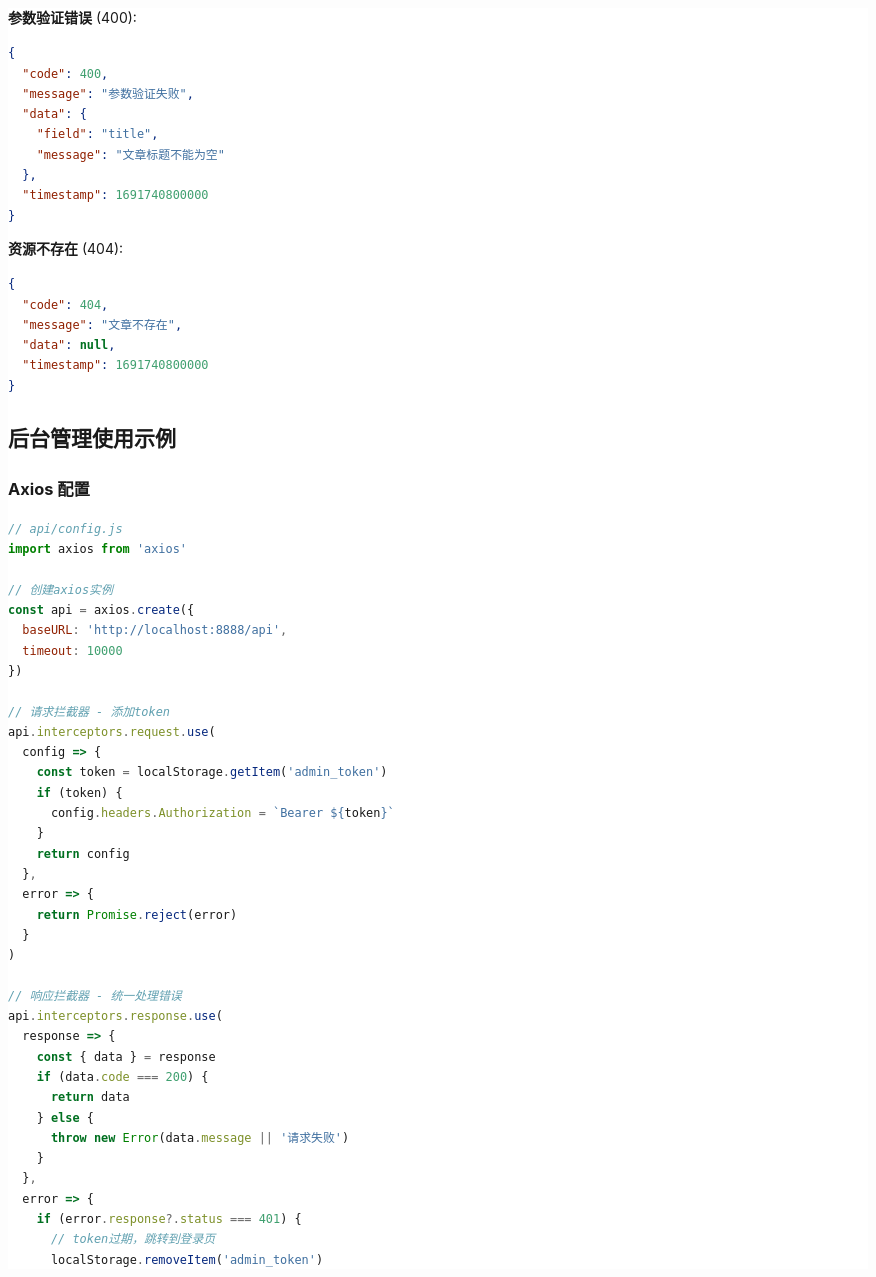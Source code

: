 **参数验证错误** (400):
```json
{
  "code": 400,
  "message": "参数验证失败",
  "data": {
    "field": "title",
    "message": "文章标题不能为空"
  },
  "timestamp": 1691740800000
}
```

**资源不存在** (404):
```json
{
  "code": 404,
  "message": "文章不存在",
  "data": null,
  "timestamp": 1691740800000
}
```

## 后台管理使用示例

### Axios 配置

```javascript
// api/config.js
import axios from 'axios'

// 创建axios实例
const api = axios.create({
  baseURL: 'http://localhost:8888/api',
  timeout: 10000
})

// 请求拦截器 - 添加token
api.interceptors.request.use(
  config => {
    const token = localStorage.getItem('admin_token')
    if (token) {
      config.headers.Authorization = `Bearer ${token}`
    }
    return config
  },
  error => {
    return Promise.reject(error)
  }
)

// 响应拦截器 - 统一处理错误
api.interceptors.response.use(
  response => {
    const { data } = response
    if (data.code === 200) {
      return data
    } else {
      throw new Error(data.message || '请求失败')
    }
  },
  error => {
    if (error.response?.status === 401) {
      // token过期，跳转到登录页
      localStorage.removeItem('admin_token')
```